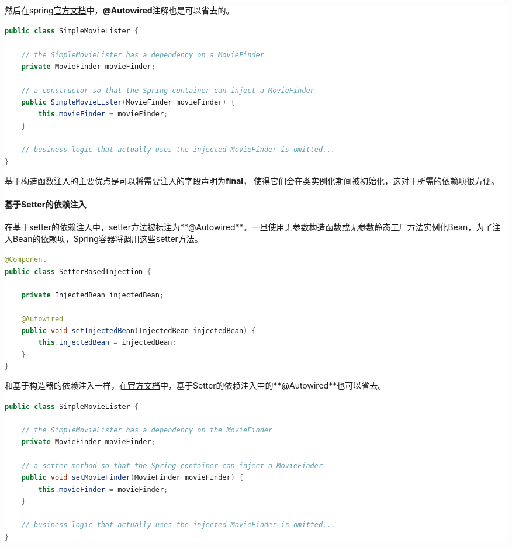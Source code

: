 然后在spring[官方文档](https://link.zhihu.com/?target=https%3A//docs.spring.io/spring/docs/5.0.3.RELEASE/spring-framework-reference/core.html%23beans-constructor-injection)中，**@Autowired**注解也是可以省去的。

``` java
public class SimpleMovieLister {

    // the SimpleMovieLister has a dependency on a MovieFinder
    private MovieFinder movieFinder;

    // a constructor so that the Spring container can inject a MovieFinder
    public SimpleMovieLister(MovieFinder movieFinder) {
        this.movieFinder = movieFinder;
    }

    // business logic that actually uses the injected MovieFinder is omitted...
}
```

基于构造函数注入的主要优点是可以将需要注入的字段声明为**final**， 使得它们会在类实例化期间被初始化，这对于所需的依赖项很方便。

#### 基于Setter的依赖注入

在基于setter的依赖注入中，setter方法被标注为**@Autowired**。一旦使用无参数构造函数或无参数静态工厂方法实例化Bean，为了注入Bean的依赖项，Spring容器将调用这些setter方法。

``` java
@Component
public class SetterBasedInjection {

    private InjectedBean injectedBean;

    @Autowired
    public void setInjectedBean(InjectedBean injectedBean) {
        this.injectedBean = injectedBean;
    }
}
```

和基于构造器的依赖注入一样，在[官方文档](https://link.zhihu.com/?target=https%3A//docs.spring.io/spring/docs/5.0.3.RELEASE/spring-framework-reference/core.html%23beans-setter-injection)中，基于Setter的依赖注入中的**@Autowired**也可以省去。

``` java
public class SimpleMovieLister {

    // the SimpleMovieLister has a dependency on the MovieFinder
    private MovieFinder movieFinder;

    // a setter method so that the Spring container can inject a MovieFinder
    public void setMovieFinder(MovieFinder movieFinder) {
        this.movieFinder = movieFinder;
    }

    // business logic that actually uses the injected MovieFinder is omitted...
}
```
